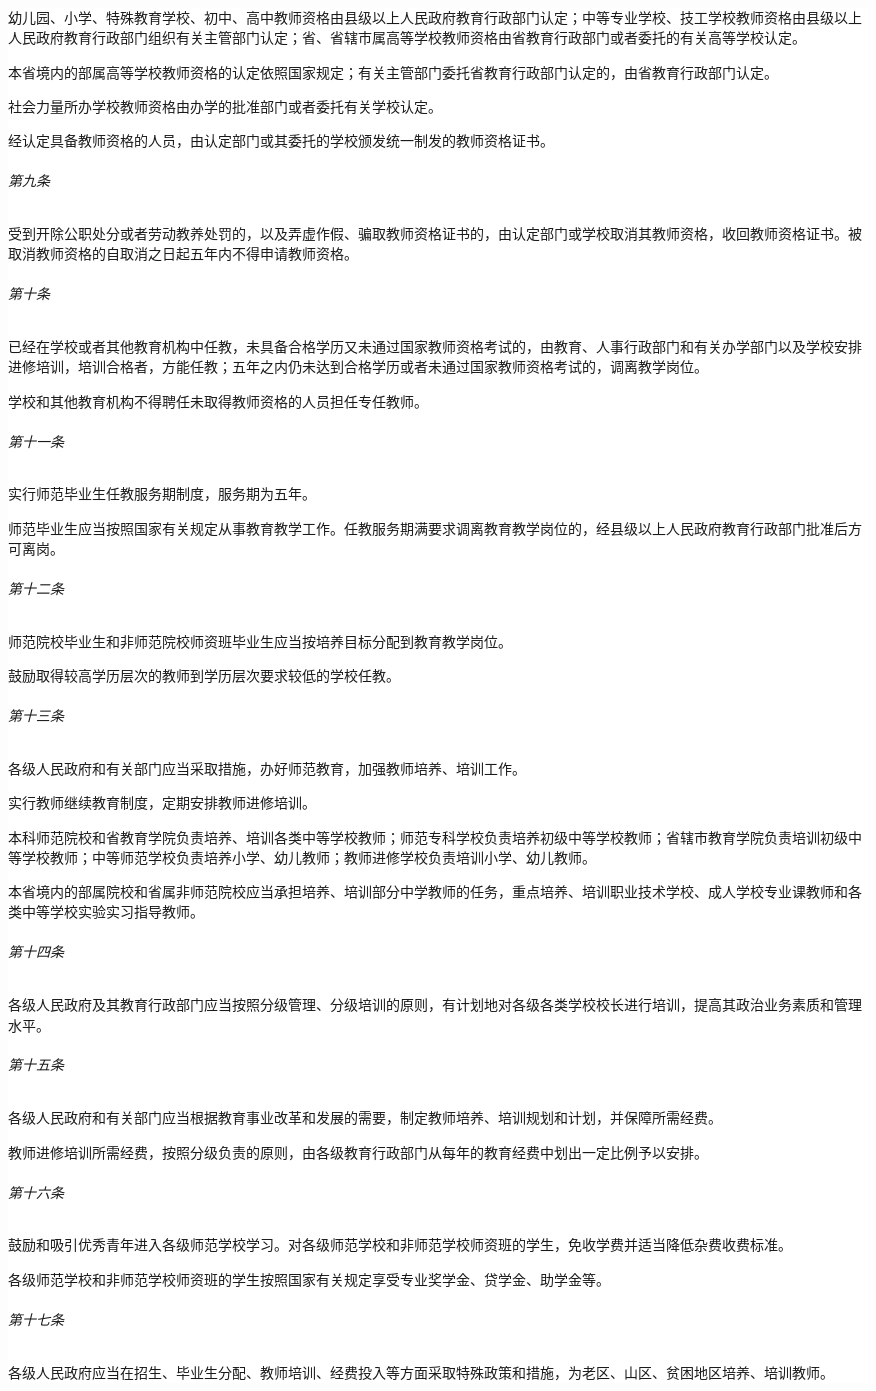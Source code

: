 幼儿园、小学、特殊教育学校、初中、高中教师资格由县级以上人民政府教育行政部门认定；中等专业学校、技工学校教师资格由县级以上人民政府教育行政部门组织有关主管部门认定；省、省辖市属高等学校教师资格由省教育行政部门或者委托的有关高等学校认定。

本省境内的部属高等学校教师资格的认定依照国家规定；有关主管部门委托省教育行政部门认定的，由省教育行政部门认定。

社会力量所办学校教师资格由办学的批准部门或者委托有关学校认定。

经认定具备教师资格的人员，由认定部门或其委托的学校颁发统一制发的教师资格证书。

###### 第九条

受到开除公职处分或者劳动教养处罚的，以及弄虚作假、骗取教师资格证书的，由认定部门或学校取消其教师资格，收回教师资格证书。被取消教师资格的自取消之日起五年内不得申请教师资格。

###### 第十条

已经在学校或者其他教育机构中任教，未具备合格学历又未通过国家教师资格考试的，由教育、人事行政部门和有关办学部门以及学校安排进修培训，培训合格者，方能任教；五年之内仍未达到合格学历或者未通过国家教师资格考试的，调离教学岗位。

学校和其他教育机构不得聘任未取得教师资格的人员担任专任教师。

###### 第十一条

实行师范毕业生任教服务期制度，服务期为五年。

师范毕业生应当按照国家有关规定从事教育教学工作。任教服务期满要求调离教育教学岗位的，经县级以上人民政府教育行政部门批准后方可离岗。

###### 第十二条

师范院校毕业生和非师范院校师资班毕业生应当按培养目标分配到教育教学岗位。

鼓励取得较高学历层次的教师到学历层次要求较低的学校任教。

###### 第十三条

各级人民政府和有关部门应当采取措施，办好师范教育，加强教师培养、培训工作。

实行教师继续教育制度，定期安排教师进修培训。

本科师范院校和省教育学院负责培养、培训各类中等学校教师；师范专科学校负责培养初级中等学校教师；省辖市教育学院负责培训初级中等学校教师；中等师范学校负责培养小学、幼儿教师；教师进修学校负责培训小学、幼儿教师。

本省境内的部属院校和省属非师范院校应当承担培养、培训部分中学教师的任务，重点培养、培训职业技术学校、成人学校专业课教师和各类中等学校实验实习指导教师。

###### 第十四条

各级人民政府及其教育行政部门应当按照分级管理、分级培训的原则，有计划地对各级各类学校校长进行培训，提高其政治业务素质和管理水平。

###### 第十五条

各级人民政府和有关部门应当根据教育事业改革和发展的需要，制定教师培养、培训规划和计划，并保障所需经费。

教师进修培训所需经费，按照分级负责的原则，由各级教育行政部门从每年的教育经费中划出一定比例予以安排。

###### 第十六条

鼓励和吸引优秀青年进入各级师范学校学习。对各级师范学校和非师范学校师资班的学生，免收学费并适当降低杂费收费标准。

各级师范学校和非师范学校师资班的学生按照国家有关规定享受专业奖学金、贷学金、助学金等。

###### 第十七条

各级人民政府应当在招生、毕业生分配、教师培训、经费投入等方面采取特殊政策和措施，为老区、山区、贫困地区培养、培训教师。
